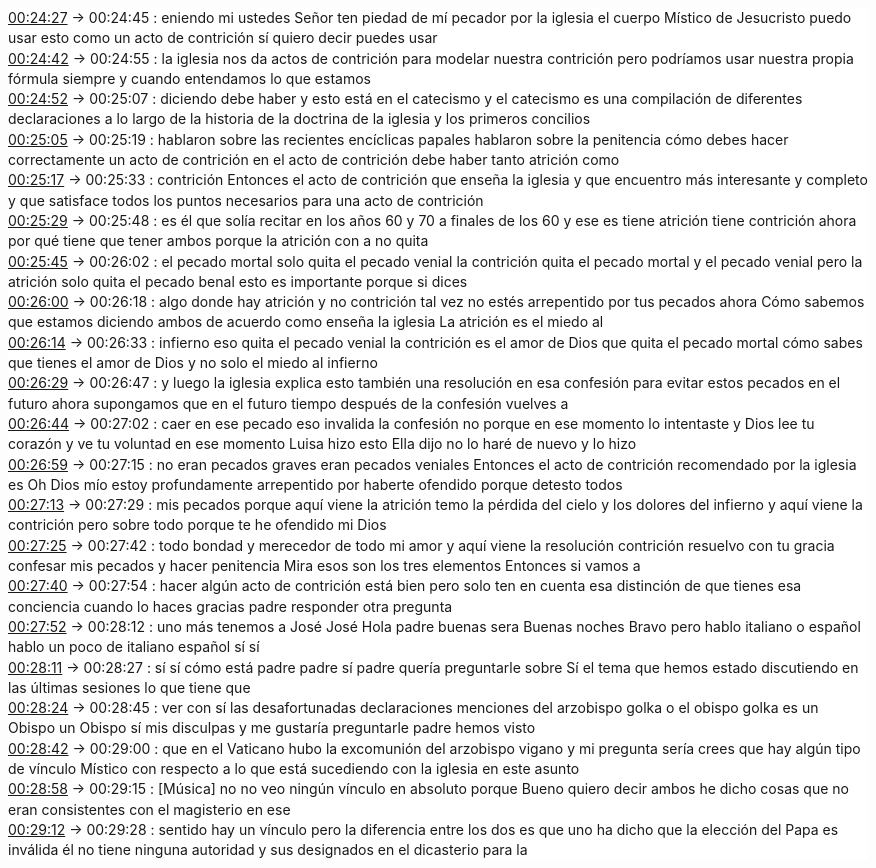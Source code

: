 [00:24:27](https://www.youtube.com/watch?v=hz5MbEFBKIE&t=1467.2s&t=1467s) -> 00:24:45 : eniendo mi ustedes Señor ten piedad de mí pecador por la iglesia el cuerpo Místico de Jesucristo puedo usar esto como un acto de contrición sí quiero decir puedes usar  
[00:24:42](https://www.youtube.com/watch?v=hz5MbEFBKIE&t=1482.48s&t=1482s) -> 00:24:55 : la iglesia nos da actos de contrición para modelar nuestra contrición pero podríamos usar nuestra propia fórmula siempre y cuando entendamos lo que estamos  
[00:24:52](https://www.youtube.com/watch?v=hz5MbEFBKIE&t=1492.12s&t=1492s) -> 00:25:07 : diciendo debe haber y esto está en el catecismo y el catecismo es una compilación de diferentes declaraciones a lo largo de la historia de la doctrina de la iglesia y los primeros concilios  
[00:25:05](https://www.youtube.com/watch?v=hz5MbEFBKIE&t=1504.919s&t=1505s) -> 00:25:19 : hablaron sobre las recientes encíclicas papales hablaron sobre la penitencia cómo debes hacer correctamente un acto de contrición en el acto de contrición debe haber tanto atrición como  
[00:25:17](https://www.youtube.com/watch?v=hz5MbEFBKIE&t=1517.039s&t=1517s) -> 00:25:33 : contrición Entonces el acto de contrición que enseña la iglesia y que encuentro más interesante y completo y que satisface todos los puntos necesarios para una acto de contrición  
[00:25:29](https://www.youtube.com/watch?v=hz5MbEFBKIE&t=1529.36s&t=1529s) -> 00:25:48 : es él que solía recitar en los años 60 y 70 a finales de los 60 y ese es tiene atrición tiene contrición ahora por qué tiene que tener ambos porque la atrición con a no quita  
[00:25:45](https://www.youtube.com/watch?v=hz5MbEFBKIE&t=1544.52s&t=1545s) -> 00:26:02 : el pecado mortal solo quita el pecado venial la contrición quita el pecado mortal y el pecado venial pero la atrición solo quita el pecado benal esto es importante porque si dices  
[00:26:00](https://www.youtube.com/watch?v=hz5MbEFBKIE&t=1559.6s&t=1560s) -> 00:26:18 : algo donde hay atrición y no contrición tal vez no estés arrepentido por tus pecados ahora Cómo sabemos que estamos diciendo ambos de acuerdo como enseña la iglesia La atrición es el miedo al  
[00:26:14](https://www.youtube.com/watch?v=hz5MbEFBKIE&t=1574.48s&t=1574s) -> 00:26:33 : infierno eso quita el pecado venial la contrición es el amor de Dios que quita el pecado mortal cómo sabes que tienes el amor de Dios y no solo el miedo al infierno  
[00:26:29](https://www.youtube.com/watch?v=hz5MbEFBKIE&t=1588.96s&t=1589s) -> 00:26:47 : y luego la iglesia explica esto también una resolución en esa confesión para evitar estos pecados en el futuro ahora supongamos que en el futuro tiempo después de la confesión vuelves a  
[00:26:44](https://www.youtube.com/watch?v=hz5MbEFBKIE&t=1604.159s&t=1604s) -> 00:27:02 : caer en ese pecado eso invalida la confesión no porque en ese momento lo intentaste y Dios lee tu corazón y ve tu voluntad en ese momento Luisa hizo esto Ella dijo no lo haré de nuevo y lo hizo  
[00:26:59](https://www.youtube.com/watch?v=hz5MbEFBKIE&t=1619.32s&t=1619s) -> 00:27:15 : no eran pecados graves eran pecados veniales Entonces el acto de contrición recomendado por la iglesia es Oh Dios mío estoy profundamente arrepentido por haberte ofendido porque detesto todos  
[00:27:13](https://www.youtube.com/watch?v=hz5MbEFBKIE&t=1633.08s&t=1633s) -> 00:27:29 : mis pecados porque aquí viene la atrición temo la pérdida del cielo y los dolores del infierno y aquí viene la contrición pero sobre todo porque te he ofendido mi Dios  
[00:27:25](https://www.youtube.com/watch?v=hz5MbEFBKIE&t=1644.919s&t=1645s) -> 00:27:42 : todo bondad y merecedor de todo mi amor y aquí viene la resolución contrición resuelvo con tu gracia confesar mis pecados y hacer penitencia Mira esos son los tres elementos Entonces si vamos a  
[00:27:40](https://www.youtube.com/watch?v=hz5MbEFBKIE&t=1659.88s&t=1660s) -> 00:27:54 : hacer algún acto de contrición está bien pero solo ten en cuenta esa distinción de que tienes esa conciencia cuando lo haces gracias padre responder otra pregunta  
[00:27:52](https://www.youtube.com/watch?v=hz5MbEFBKIE&t=1672.24s&t=1672s) -> 00:28:12 : uno más tenemos a José José Hola padre buenas sera Buenas noches Bravo pero hablo italiano o español hablo un poco de italiano español sí sí  
[00:28:11](https://www.youtube.com/watch?v=hz5MbEFBKIE&t=1691.32s&t=1691s) -> 00:28:27 : sí sí cómo está padre padre sí padre quería preguntarle sobre Sí el tema que hemos estado discutiendo en las últimas sesiones lo que tiene que  
[00:28:24](https://www.youtube.com/watch?v=hz5MbEFBKIE&t=1704.399s&t=1704s) -> 00:28:45 : ver con sí las desafortunadas declaraciones menciones del arzobispo golka o el obispo golka es un Obispo un Obispo sí mis disculpas y me gustaría preguntarle padre hemos visto  
[00:28:42](https://www.youtube.com/watch?v=hz5MbEFBKIE&t=1722.24s&t=1722s) -> 00:29:00 : que en el Vaticano hubo la excomunión del arzobispo vigano y mi pregunta sería crees que hay algún tipo de vínculo Místico con respecto a lo que está sucediendo con la iglesia en este asunto  
[00:28:58](https://www.youtube.com/watch?v=hz5MbEFBKIE&t=1737.93s&t=1738s) -> 00:29:15 : [Música] no no veo ningún vínculo en absoluto porque Bueno quiero decir ambos he dicho cosas que no eran consistentes con el magisterio en ese  
[00:29:12](https://www.youtube.com/watch?v=hz5MbEFBKIE&t=1751.96s&t=1752s) -> 00:29:28 : sentido hay un vínculo pero la diferencia entre los dos es que uno ha dicho que la elección del Papa es inválida él no tiene ninguna autoridad y sus designados en el dicasterio para la  